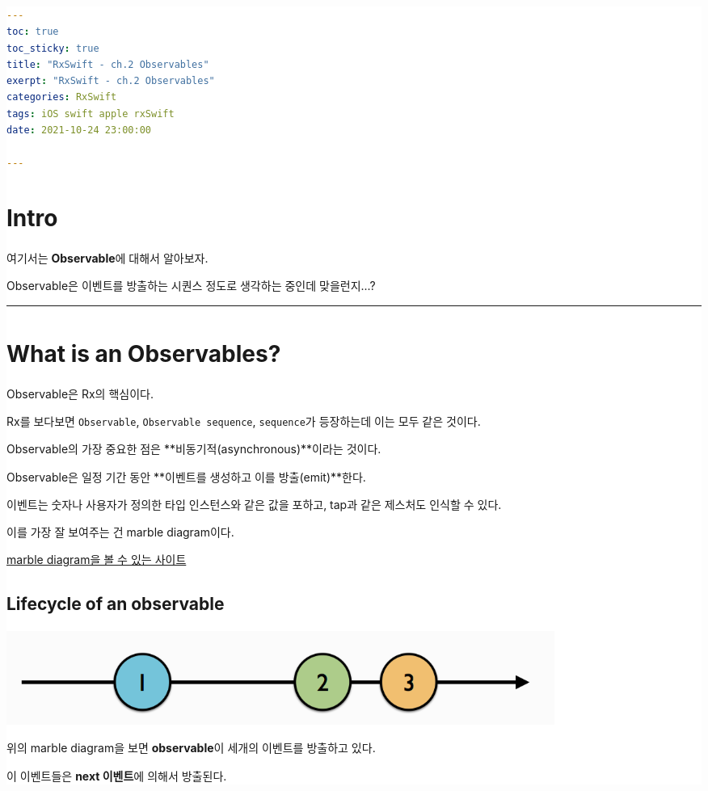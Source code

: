 ```yaml
---
toc: true
toc_sticky: true
title: "RxSwift - ch.2 Observables"
exerpt: "RxSwift - ch.2 Observables"
categories: RxSwift
tags: iOS swift apple rxSwift
date: 2021-10-24 23:00:00

---
```


# Intro

여기서는 **Observable**에 대해서 알아보자.

Observable은 이벤트를 방출하는 시퀀스 정도로 생각하는 중인데 맞을런지...?

---

# What is an Observables?

Observable은 Rx의 핵심이다.

Rx를 보다보면  `Observable`, `Observable sequence`, `sequence`가 등장하는데 이는 모두 같은 것이다.

Observable의 가장 중요한 점은 **비동기적(asynchronous)**이라는 것이다.

Observable은 일정 기간 동안 **이벤트를 생성하고 이를 방출(emit)**한다.

이벤트는 숫자나 사용자가 정의한 타입 인스턴스와 같은 값을 포하고, tap과 같은 제스처도 인식할 수 있다.

이를 가장 잘 보여주는 건 marble diagram이다.

[marble diagram을 볼 수 있는 사이트](https://rxmarbles.com)



## Lifecycle of an observable

![rxSwift_1](/assets/images/rxSwift_1.png)

위의 marble diagram을 보면 **observable**이 세개의 이벤트를 방출하고 있다.

이 이벤트들은 **next 이벤트**에 의해서 방출된다.



